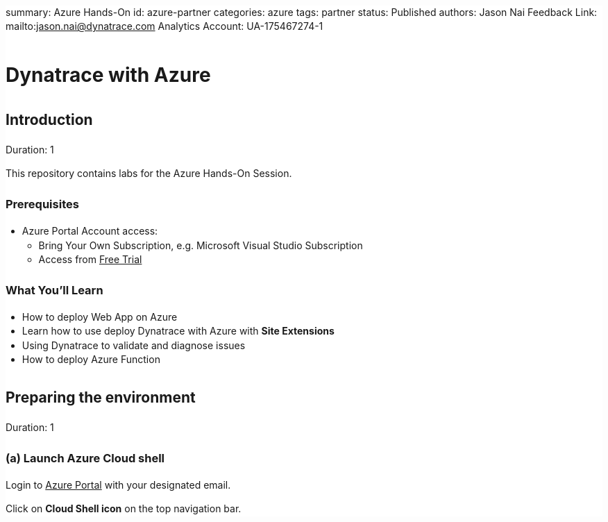 summary: Azure Hands-On
id: azure-partner
categories: azure
tags: partner
status: Published 
authors: Jason Nai
Feedback Link: mailto:jason.nai@dynatrace.com
Analytics Account: UA-175467274-1

# Dynatrace with Azure

## Introduction 
Duration: 1

This repository contains labs for the Azure Hands-On Session. 

### Prerequisites
- Azure Portal Account access:
  - Bring Your Own Subscription, e.g. Microsoft Visual Studio Subscription
  - Access from [Free Trial](https://azure.microsoft.com/en-gb/offers/ms-azr-0044p/) 

### What You’ll Learn 
- How to deploy Web App on Azure
- Learn how to use deploy Dynatrace with Azure with **Site Extensions**
- Using Dynatrace to validate and diagnose issues
- How to deploy Azure Function


## Preparing the environment
Duration: 1

### (a) Launch Azure Cloud shell

Login to [Azure Portal](https://portal.azure.com/) with your designated email.

Click on **Cloud Shell icon** on the top navigation bar.
